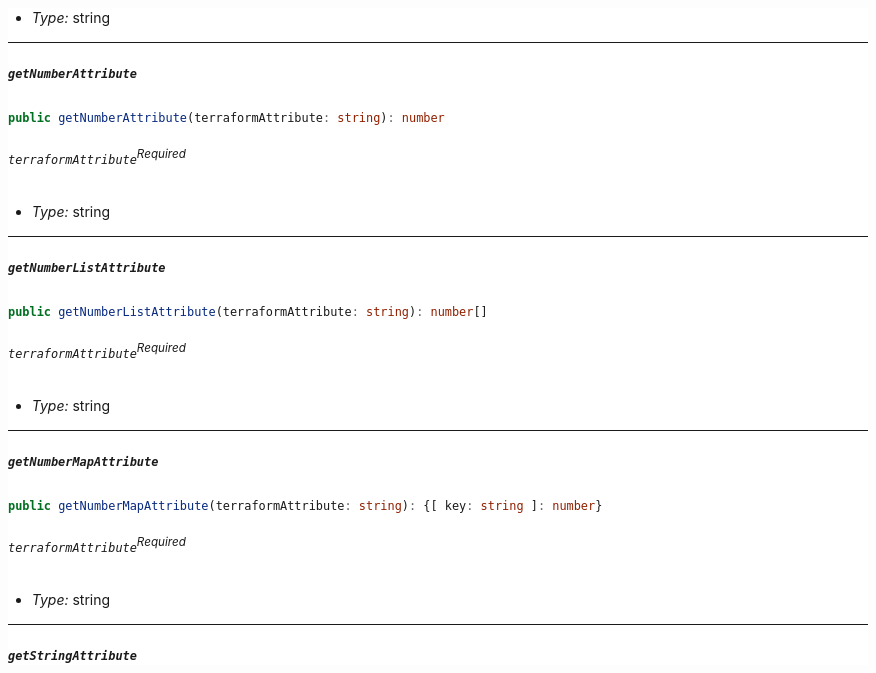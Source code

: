 - *Type:* string

---

##### `getNumberAttribute` <a name="getNumberAttribute" id="@cdktf/provider-azurerm.managementGroupPolicyExemption.ManagementGroupPolicyExemption.getNumberAttribute"></a>

```typescript
public getNumberAttribute(terraformAttribute: string): number
```

###### `terraformAttribute`<sup>Required</sup> <a name="terraformAttribute" id="@cdktf/provider-azurerm.managementGroupPolicyExemption.ManagementGroupPolicyExemption.getNumberAttribute.parameter.terraformAttribute"></a>

- *Type:* string

---

##### `getNumberListAttribute` <a name="getNumberListAttribute" id="@cdktf/provider-azurerm.managementGroupPolicyExemption.ManagementGroupPolicyExemption.getNumberListAttribute"></a>

```typescript
public getNumberListAttribute(terraformAttribute: string): number[]
```

###### `terraformAttribute`<sup>Required</sup> <a name="terraformAttribute" id="@cdktf/provider-azurerm.managementGroupPolicyExemption.ManagementGroupPolicyExemption.getNumberListAttribute.parameter.terraformAttribute"></a>

- *Type:* string

---

##### `getNumberMapAttribute` <a name="getNumberMapAttribute" id="@cdktf/provider-azurerm.managementGroupPolicyExemption.ManagementGroupPolicyExemption.getNumberMapAttribute"></a>

```typescript
public getNumberMapAttribute(terraformAttribute: string): {[ key: string ]: number}
```

###### `terraformAttribute`<sup>Required</sup> <a name="terraformAttribute" id="@cdktf/provider-azurerm.managementGroupPolicyExemption.ManagementGroupPolicyExemption.getNumberMapAttribute.parameter.terraformAttribute"></a>

- *Type:* string

---

##### `getStringAttribute` <a name="getStringAttribute" id="@cdktf/provider-azurerm.managementGroupPolicyExemption.ManagementGroupPolicyExemption.getStringAttribute"></a>
